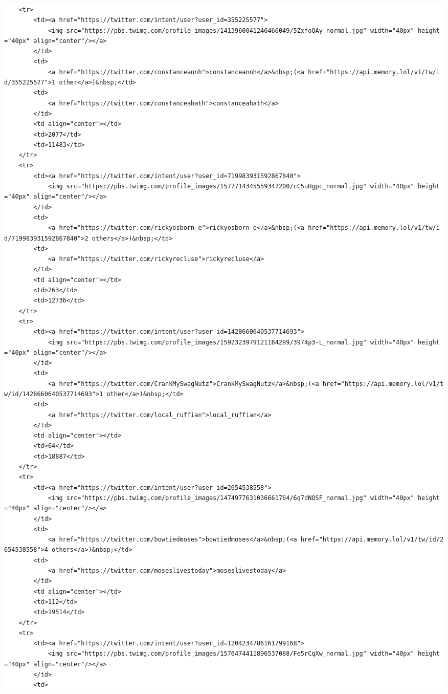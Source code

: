         <tr>
            <td><a href="https://twitter.com/intent/user?user_id=355225577">
                <img src="https://pbs.twimg.com/profile_images/1413960041246466049/5ZxfoQAy_normal.jpg" width="40px" height="40px" align="center"/></a>
            </td>
            <td>
                <a href="https://twitter.com/constanceannh">constanceannh</a>&nbsp;(<a href="https://api.memory.lol/v1/tw/id/355225577">1 other</a>)&nbsp;</td>
            <td>
                <a href="https://twitter.com/constanceahath">constanceahath</a>
            </td>
            <td align="center"></td>
            <td>2077</td>
            <td>11483</td>
        </tr>
        <tr>
            <td><a href="https://twitter.com/intent/user?user_id=719983931592867840">
                <img src="https://pbs.twimg.com/profile_images/1577714345559347200/cC5uHgpc_normal.jpg" width="40px" height="40px" align="center"/></a>
            </td>
            <td>
                <a href="https://twitter.com/rickyosborn_e">rickyosborn_e</a>&nbsp;(<a href="https://api.memory.lol/v1/tw/id/719983931592867840">2 others</a>)&nbsp;</td>
            <td>
                <a href="https://twitter.com/rickyrecluse">rickyrecluse</a>
            </td>
            <td align="center"></td>
            <td>263</td>
            <td>12736</td>
        </tr>
        <tr>
            <td><a href="https://twitter.com/intent/user?user_id=1428660640537714693">
                <img src="https://pbs.twimg.com/profile_images/1592323979121164289/3974p3-L_normal.jpg" width="40px" height="40px" align="center"/></a>
            </td>
            <td>
                <a href="https://twitter.com/CrankMySwagNutz">CrankMySwagNutz</a>&nbsp;(<a href="https://api.memory.lol/v1/tw/id/1428660640537714693">1 other</a>)&nbsp;</td>
            <td>
                <a href="https://twitter.com/local_ruffian">local_ruffian</a>
            </td>
            <td align="center"></td>
            <td>64</td>
            <td>18887</td>
        </tr>
        <tr>
            <td><a href="https://twitter.com/intent/user?user_id=2654538558">
                <img src="https://pbs.twimg.com/profile_images/1474977631036661764/6q7dNOSF_normal.jpg" width="40px" height="40px" align="center"/></a>
            </td>
            <td>
                <a href="https://twitter.com/bowtiedmoses">bowtiedmoses</a>&nbsp;(<a href="https://api.memory.lol/v1/tw/id/2654538558">4 others</a>)&nbsp;</td>
            <td>
                <a href="https://twitter.com/moseslivestoday">moseslivestoday</a>
            </td>
            <td align="center"></td>
            <td>112</td>
            <td>19514</td>
        </tr>
        <tr>
            <td><a href="https://twitter.com/intent/user?user_id=1204234786161799168">
                <img src="https://pbs.twimg.com/profile_images/1576474411896537088/Fe5rCqXw_normal.jpg" width="40px" height="40px" align="center"/></a>
            </td>
            <td>